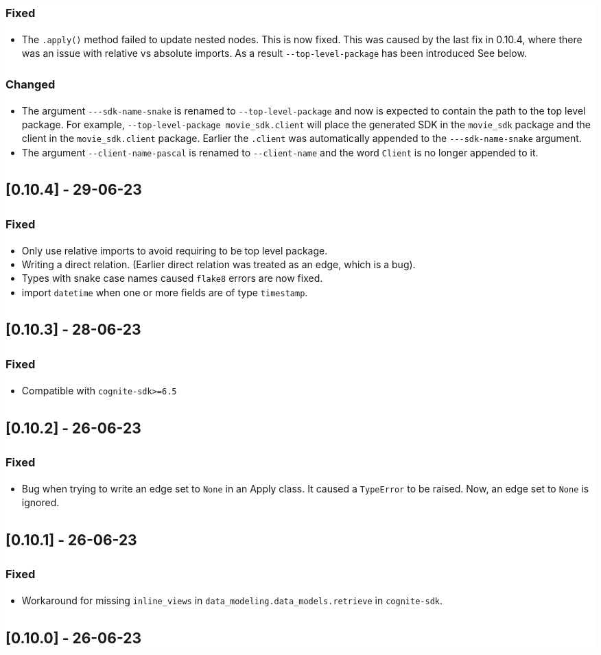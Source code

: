 ### Fixed

* The `.apply()` method failed to update nested nodes. This is now fixed. This was caused by the last fix in 0.10.4,
  where there was an issue with relative vs absolute imports. As a result `--top-level-package` has been introduced
  See below.

### Changed

* The argument `---sdk-name-snake` is renamed to `--top-level-package` and now is expected to contain the path to
  the top level package. For example, `--top-level-package movie_sdk.client` will place the generated SDK in the
  `movie_sdk` package and the client in the `movie_sdk.client` package. Earlier the `.client` was automatically
  appended to the `---sdk-name-snake` argument.
* The argument `--client-name-pascal` is renamed to `--client-name` and the word `Client` is no longer appended to it.

## [0.10.4] - 29-06-23

### Fixed

* Only use relative imports to avoid requiring to be top level package.
* Writing a direct relation. (Earlier direct relation was treated as an edge, which is a bug).
* Types with snake case names caused `flake8` errors are now fixed.
* import `datetime` when one or more fields are of type `timestamp`.

## [0.10.3] - 28-06-23

### Fixed

* Compatible with `cognite-sdk>=6.5`

## [0.10.2] - 26-06-23

### Fixed

* Bug when trying to write an edge set to `None` in an Apply class. It caused a `TypeError` to be raised. Now, an edge
  set to `None` is ignored.

## [0.10.1] - 26-06-23

### Fixed

* Workaround for missing `inline_views` in `data_modeling.data_models.retrieve` in `cognite-sdk`.

## [0.10.0] - 26-06-23
